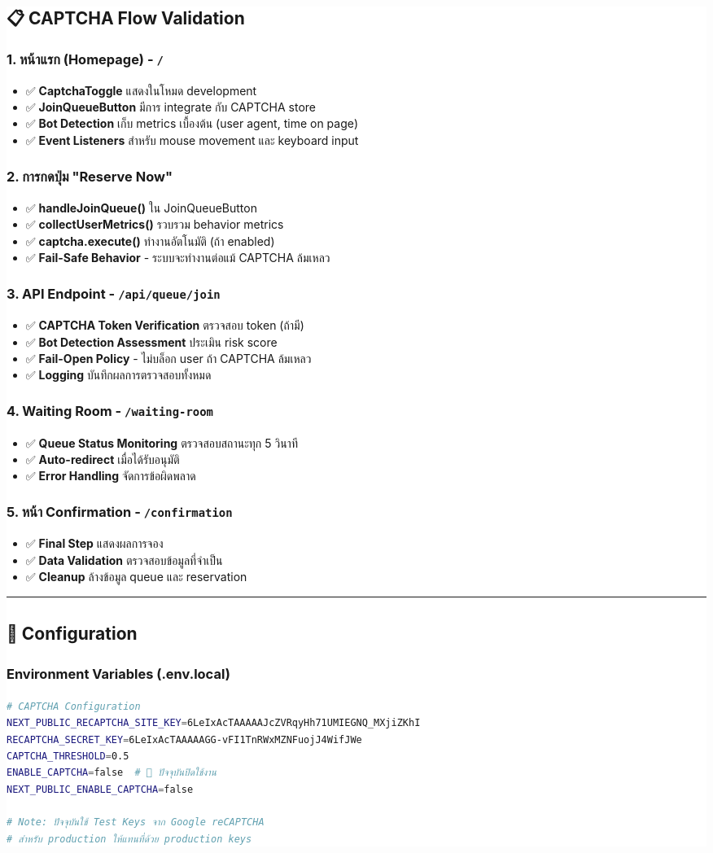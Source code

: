 
## 📋 CAPTCHA Flow Validation

### 1. **หน้าแรก (Homepage)** - `/`

- ✅ **CaptchaToggle** แสดงในโหมด development
- ✅ **JoinQueueButton** มีการ integrate กับ CAPTCHA store
- ✅ **Bot Detection** เก็บ metrics เบื้องต้น (user agent, time on page)
- ✅ **Event Listeners** สำหรับ mouse movement และ keyboard input

### 2. **การกดปุ่ม "Reserve Now"**

- ✅ **handleJoinQueue()** ใน JoinQueueButton
- ✅ **collectUserMetrics()** รวบรวม behavior metrics
- ✅ **captcha.execute()** ทำงานอัตโนมัติ (ถ้า enabled)
- ✅ **Fail-Safe Behavior** - ระบบจะทำงานต่อแม้ CAPTCHA ล้มเหลว

### 3. **API Endpoint** - `/api/queue/join`

- ✅ **CAPTCHA Token Verification** ตรวจสอบ token (ถ้ามี)
- ✅ **Bot Detection Assessment** ประเมิน risk score
- ✅ **Fail-Open Policy** - ไม่บล็อก user ถ้า CAPTCHA ล้มเหลว
- ✅ **Logging** บันทึกผลการตรวจสอบทั้งหมด

### 4. **Waiting Room** - `/waiting-room`

- ✅ **Queue Status Monitoring** ตรวจสอบสถานะทุก 5 วินาที
- ✅ **Auto-redirect** เมื่อได้รับอนุมัติ
- ✅ **Error Handling** จัดการข้อผิดพลาด

### 5. **หน้า Confirmation** - `/confirmation`

- ✅ **Final Step** แสดงผลการจอง
- ✅ **Data Validation** ตรวจสอบข้อมูลที่จำเป็น
- ✅ **Cleanup** ล้างข้อมูล queue และ reservation

---

## 🔧 Configuration

### Environment Variables (.env.local)

```bash
# CAPTCHA Configuration
NEXT_PUBLIC_RECAPTCHA_SITE_KEY=6LeIxAcTAAAAAJcZVRqyHh71UMIEGNQ_MXjiZKhI
RECAPTCHA_SECRET_KEY=6LeIxAcTAAAAAGG-vFI1TnRWxMZNFuojJ4WifJWe
CAPTCHA_THRESHOLD=0.5
ENABLE_CAPTCHA=false  # 🚨 ปัจจุบันปิดใช้งาน
NEXT_PUBLIC_ENABLE_CAPTCHA=false

# Note: ปัจจุบันใช้ Test Keys จาก Google reCAPTCHA
# สำหรับ production ให้แทนที่ด้วย production keys
```
